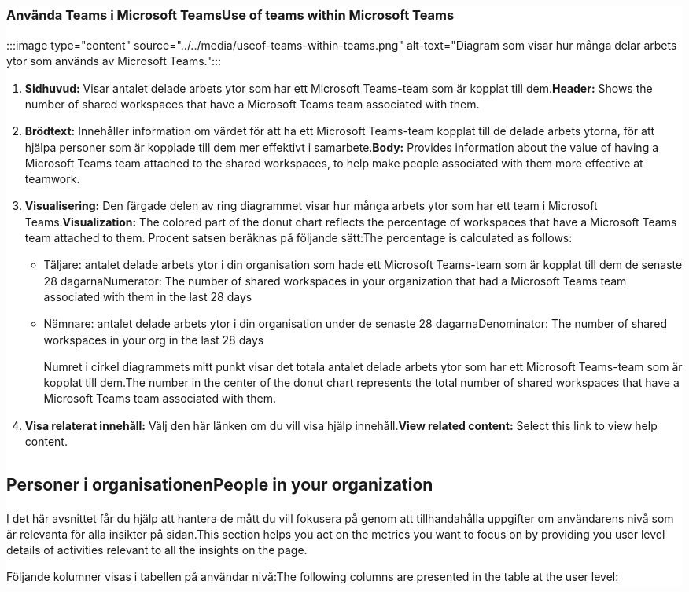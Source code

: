 ### <a name="use-of-teams-within-microsoft-teams"></a><span data-ttu-id="93524-192">Använda Teams i Microsoft Teams</span><span class="sxs-lookup"><span data-stu-id="93524-192">Use of teams within Microsoft Teams</span></span>

:::image type="content" source="../../media/useof-teams-within-teams.png" alt-text="Diagram som visar hur många delar arbets ytor som används av Microsoft Teams.":::

1. <span data-ttu-id="93524-194">**Sidhuvud:** Visar antalet delade arbets ytor som har ett Microsoft Teams-team som är kopplat till dem.</span><span class="sxs-lookup"><span data-stu-id="93524-194">**Header:** Shows the number of shared workspaces that have a Microsoft Teams team associated with them.</span></span>
2. <span data-ttu-id="93524-195">**Brödtext:** Innehåller information om värdet för att ha ett Microsoft Teams-team kopplat till de delade arbets ytorna, för att hjälpa personer som är kopplade till dem mer effektivt i samarbete.</span><span class="sxs-lookup"><span data-stu-id="93524-195">**Body:** Provides information about the value of having a Microsoft Teams team attached to the shared workspaces, to help make people associated with them more effective at teamwork.</span></span>
3. <span data-ttu-id="93524-196">**Visualisering:** Den färgade delen av ring diagrammet visar hur många arbets ytor som har ett team i Microsoft Teams.</span><span class="sxs-lookup"><span data-stu-id="93524-196">**Visualization:** The colored part of the donut chart reflects the percentage of workspaces that have a Microsoft Teams team attached to them.</span></span> <span data-ttu-id="93524-197">Procent satsen beräknas på följande sätt:</span><span class="sxs-lookup"><span data-stu-id="93524-197">The percentage is calculated as follows:</span></span>

      - <span data-ttu-id="93524-198">Täljare: antalet delade arbets ytor i din organisation som hade ett Microsoft Teams-team som är kopplat till dem de senaste 28 dagarna</span><span class="sxs-lookup"><span data-stu-id="93524-198">Numerator: The number of shared workspaces in your organization that had a Microsoft Teams team associated with them in the last 28 days</span></span>
      - <span data-ttu-id="93524-199">Nämnare: antalet delade arbets ytor i din organisation under de senaste 28 dagarna</span><span class="sxs-lookup"><span data-stu-id="93524-199">Denominator: The number of shared workspaces in your org in the last 28 days</span></span>

        <span data-ttu-id="93524-200">Numret i cirkel diagrammets mitt punkt visar det totala antalet delade arbets ytor som har ett Microsoft Teams-team som är kopplat till dem.</span><span class="sxs-lookup"><span data-stu-id="93524-200">The number in the center of the donut chart represents the total number of shared workspaces that have a Microsoft Teams team associated with them.</span></span>
4. <span data-ttu-id="93524-201">**Visa relaterat innehåll:** Välj den här länken om du vill visa hjälp innehåll.</span><span class="sxs-lookup"><span data-stu-id="93524-201">**View related content:** Select this link to view help content.</span></span>

## <a name="people-in-your-organization"></a><span data-ttu-id="93524-202">Personer i organisationen</span><span class="sxs-lookup"><span data-stu-id="93524-202">People in your organization</span></span>

<span data-ttu-id="93524-203">I det här avsnittet får du hjälp att hantera de mått du vill fokusera på genom att tillhandahålla uppgifter om användarens nivå som är relevanta för alla insikter på sidan.</span><span class="sxs-lookup"><span data-stu-id="93524-203">This section helps you act on the metrics you want to focus on by providing you user level details of activities relevant to all the insights on the page.</span></span>

<span data-ttu-id="93524-204">Följande kolumner visas i tabellen på användar nivå:</span><span class="sxs-lookup"><span data-stu-id="93524-204">The following columns are presented in the table at the user level:</span></span>
